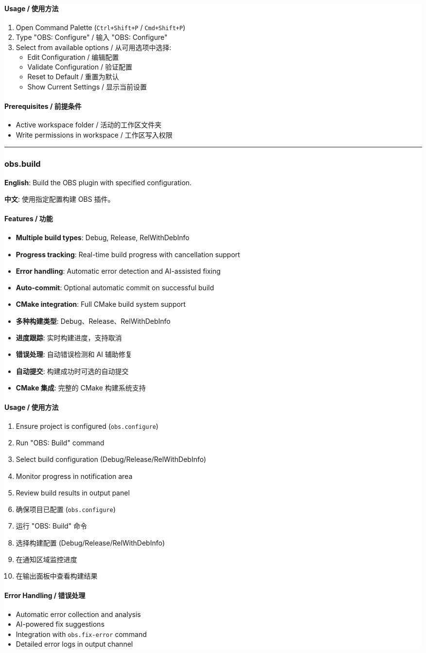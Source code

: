 #### Usage / 使用方法
1. Open Command Palette (`Ctrl+Shift+P` / `Cmd+Shift+P`)
2. Type "OBS: Configure" / 输入 "OBS: Configure"
3. Select from available options / 从可用选项中选择:
   - Edit Configuration / 编辑配置
   - Validate Configuration / 验证配置
   - Reset to Default / 重置为默认
   - Show Current Settings / 显示当前设置

#### Prerequisites / 前提条件
- Active workspace folder / 活动的工作区文件夹
- Write permissions in workspace / 工作区写入权限

---

### obs.build

**English**: Build the OBS plugin with specified configuration.

**中文**: 使用指定配置构建 OBS 插件。

#### Features / 功能
- **Multiple build types**: Debug, Release, RelWithDebInfo
- **Progress tracking**: Real-time build progress with cancellation support
- **Error handling**: Automatic error detection and AI-assisted fixing
- **Auto-commit**: Optional automatic commit on successful build
- **CMake integration**: Full CMake build system support

- **多种构建类型**: Debug、Release、RelWithDebInfo
- **进度跟踪**: 实时构建进度，支持取消
- **错误处理**: 自动错误检测和 AI 辅助修复
- **自动提交**: 构建成功时可选的自动提交
- **CMake 集成**: 完整的 CMake 构建系统支持

#### Usage / 使用方法
1. Ensure project is configured (`obs.configure`)
2. Run "OBS: Build" command
3. Select build configuration (Debug/Release/RelWithDebInfo)
4. Monitor progress in notification area
5. Review build results in output panel

1. 确保项目已配置 (`obs.configure`)
2. 运行 "OBS: Build" 命令
3. 选择构建配置 (Debug/Release/RelWithDebInfo)
4. 在通知区域监控进度
5. 在输出面板中查看构建结果

#### Error Handling / 错误处理
- Automatic error collection and analysis
- AI-powered fix suggestions
- Integration with `obs.fix-error` command
- Detailed error logs in output channel
